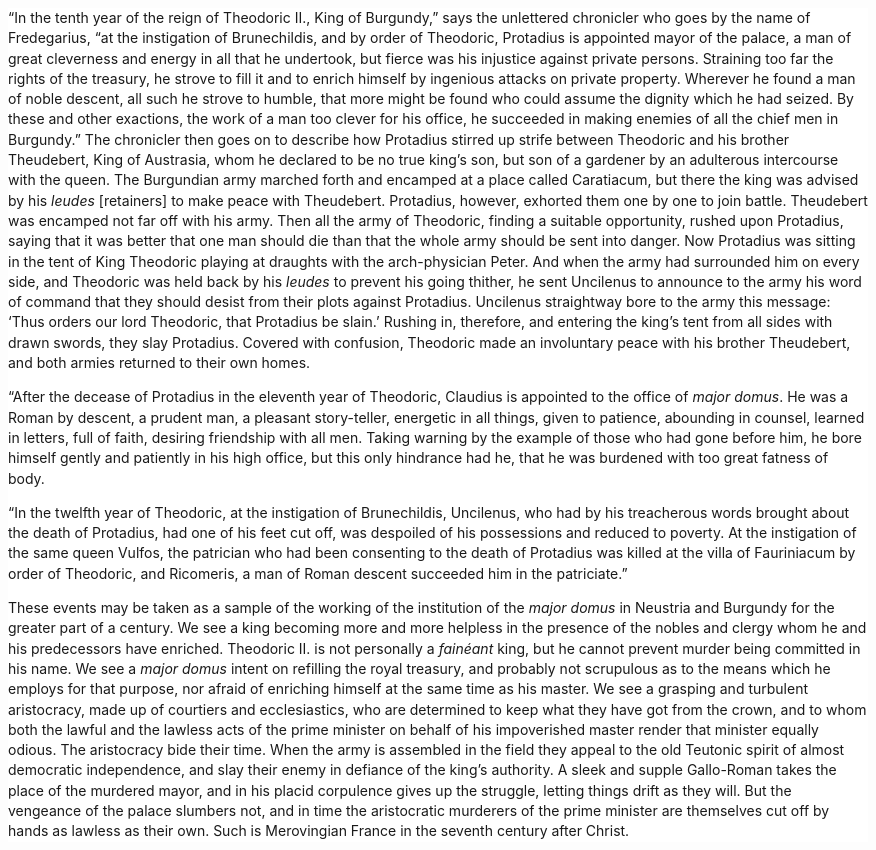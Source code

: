 “In the tenth year of the reign of Theodoric II., King of Burgundy,” says the unlettered chronicler who goes by the name of Fredegarius, “at the instigation of Brunechildis, and by order of Theodoric, Protadius is appointed mayor of the palace, a man of great cleverness and energy in all that he undertook, but fierce was his injustice against private persons. Straining too far the rights of the treasury, he strove to fill it and to enrich himself by ingenious attacks on private property. Wherever he found a man of noble descent, all such he strove to humble, that more might be found who could assume the dignity which he had seized. By these and other exactions, the work of a man too clever for his office, he succeeded in making enemies of all the chief men in Burgundy.” The chronicler then goes on to describe how Protadius stirred up strife between Theodoric and his brother Theudebert, King of Austrasia, whom he declared to be no true king’s son, but son of a  gardener by an adulterous intercourse with the queen. The Burgundian army marched forth and encamped at a place called Caratiacum, but there the king was advised by his _leudes_ \[retainers\] to make peace with Theudebert. Protadius, however, exhorted them one by one to join battle. Theudebert was encamped not far off with his army. Then all the army of Theodoric, finding a suitable opportunity, rushed upon Protadius, saying that it was better that one man should die than that the whole army should be sent into danger. Now Protadius was sitting in the tent of King Theodoric playing at draughts with the arch-physician Peter. And when the army had surrounded him on every side, and Theodoric was held back by his _leudes_ to prevent his going thither, he sent Uncilenus to announce to the army his word of command that they should desist from their plots against Protadius. Uncilenus straightway bore to the army this message: ‘Thus orders our lord Theodoric, that Protadius be slain.’ Rushing in, therefore, and entering the king’s tent from all sides with drawn swords, they slay Protadius. Covered with confusion, Theodoric made an involuntary peace with his brother Theudebert, and both armies returned to their own homes.

“After the decease of Protadius in the eleventh year of Theodoric, Claudius is appointed to the  office of _major domus_. He was a Roman by descent, a prudent man, a pleasant story-teller, energetic in all things, given to patience, abounding in counsel, learned in letters, full of faith, desiring friendship with all men. Taking warning by the example of those who had gone before him, he bore himself gently and patiently in his high office, but this only hindrance had he, that he was burdened with too great fatness of body.

“In the twelfth year of Theodoric, at the instigation of Brunechildis, Uncilenus, who had by his treacherous words brought about the death of Protadius, had one of his feet cut off, was despoiled of his possessions and reduced to poverty. At the instigation of the same queen Vulfos, the patrician who had been consenting to the death of Protadius was killed at the villa of Fauriniacum by order of Theodoric, and Ricomeris, a man of Roman descent succeeded him in the patriciate.”

These events may be taken as a sample of the working of the institution of the _major domus_ in Neustria and Burgundy for the greater part of a century. We see a king becoming more and more helpless in the presence of the nobles and clergy whom he and his predecessors have enriched. Theodoric II. is not personally a _fainéant_ king, but he cannot prevent murder being committed in his name.  We see a _major domus_ intent on refilling the royal treasury, and probably not scrupulous as to the means which he employs for that purpose, nor afraid of enriching himself at the same time as his master. We see a grasping and turbulent aristocracy, made up of courtiers and ecclesiastics, who are determined to keep what they have got from the crown, and to whom both the lawful and the lawless acts of the prime minister on behalf of his impoverished master render that minister equally odious. The aristocracy bide their time. When the army is assembled in the field they appeal to the old Teutonic spirit of almost democratic independence, and slay their enemy in defiance of the king’s authority. A sleek and supple Gallo-Roman takes the place of the murdered mayor, and in his placid corpulence gives up the struggle, letting things drift as they will. But the vengeance of the palace slumbers not, and in time the aristocratic murderers of the prime minister are themselves cut off by hands as lawless as their own. Such is Merovingian France in the seventh century after Christ.
